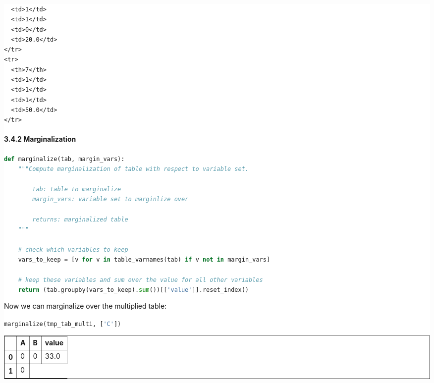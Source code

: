       <td>1</td>
      <td>1</td>
      <td>0</td>
      <td>20.0</td>
    </tr>
    <tr>
      <th>7</th>
      <td>1</td>
      <td>1</td>
      <td>1</td>
      <td>50.0</td>
    </tr>
  </tbody>
</table>
</div>



<a id='3.4.2'></a>
#### 3.4.2 Marginalization


```python
def marginalize(tab, margin_vars):
    """Compute marginalization of table with respect to variable set.
    
        tab: table to marginalize
        margin_vars: variable set to marginlize over
        
        returns: marginalized table
    """
    
    # check which variables to keep
    vars_to_keep = [v for v in table_varnames(tab) if v not in margin_vars]
    
    # keep these variables and sum over the value for all other variables
    return (tab.groupby(vars_to_keep).sum())[['value']].reset_index()
```

Now we can marginalize over the multiplied table:


```python
marginalize(tmp_tab_multi, ['C'])
```




<div>
<table border="1" class="dataframe">
  <thead>
    <tr style="text-align: right;">
      <th></th>
      <th>A</th>
      <th>B</th>
      <th>value</th>
    </tr>
  </thead>
  <tbody>
    <tr>
      <th>0</th>
      <td>0</td>
      <td>0</td>
      <td>33.0</td>
    </tr>
    <tr>
      <th>1</th>
      <td>0</td>

[phi]: https://latex.codecogs.com/png.latex?\inline&space;\dpi{110}&space;\large&space;\phi
[phi_0]: https://latex.codecogs.com/png.latex?\inline&space;\dpi{110}&space;\large&space;\phi_0
[phi_1]: https://latex.codecogs.com/png.latex?\inline&space;\dpi{110}&space;\large&space;\phi_1
[phi_2]: https://latex.codecogs.com/png.latex?\inline&space;\dpi{110}&space;\large&space;\phi_2
[phi_3]: https://latex.codecogs.com/png.latex?\inline&space;\dpi{110}&space;\large&space;\phi_3
[a_0]: https://latex.codecogs.com/png.latex?\inline&space;\dpi{110}&space;\large&space;a_0
[a_1]: https://latex.codecogs.com/png.latex?\inline&space;\dpi{110}&space;\large&space;a_1
[b_0]: https://latex.codecogs.com/png.latex?\inline&space;\dpi{110}&space;\large&space;b_0
[b_1]: https://latex.codecogs.com/png.latex?\inline&space;\dpi{110}&space;\large&space;b_1
[c_0]: https://latex.codecogs.com/png.latex?\inline&space;\dpi{110}&space;\large&space;c_0
[c_1]: https://latex.codecogs.com/png.latex?\inline&space;\dpi{110}&space;\large&space;c_1
[d_0]: https://latex.codecogs.com/png.latex?\inline&space;\dpi{110}&space;\large&space;d_0
[d_1]: https://latex.codecogs.com/png.latex?\inline&space;\dpi{110}&space;\large&space;d_1